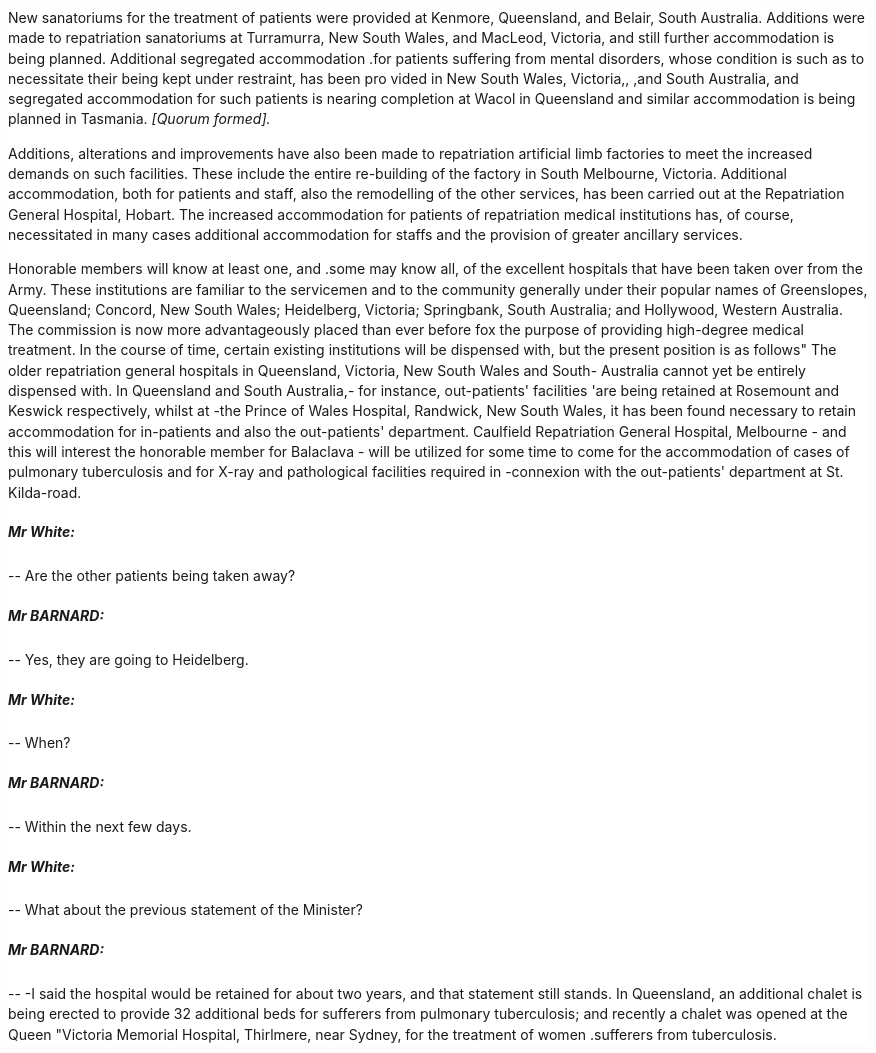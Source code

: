 New sanatoriums for the treatment of patients were provided at Kenmore, Queensland, and Belair, South Australia. Additions were made to repatriation sanatoriums at Turramurra, New South Wales, and MacLeod, Victoria, and still further accommodation is being planned. Additional segregated accommodation .for patients suffering from mental disorders, whose condition is such as to necessitate their being kept under restraint, has been pro vided in New South Wales, Victoria,, ,and South Australia, and segregated accommodation for such patients is nearing completion at Wacol in Queensland and similar accommodation is being planned in Tasmania.  *[Quorum formed].* 

Additions, alterations and improvements have also been made to repatriation artificial limb factories to meet the increased demands on such facilities. These include the entire re-building of the factory in South Melbourne, Victoria. Additional accommodation, both for patients and staff, also the remodelling of the other services, has been carried out at the Repatriation General Hospital, Hobart. The increased accommodation for patients of repatriation medical institutions has, of course, necessitated in many cases additional accommodation for staffs and the provision of greater ancillary services. 

Honorable members will know at least one, and .some may know all, of the excellent hospitals that have been taken over from the Army. These institutions are familiar to the servicemen and to the community generally under their popular names of Greenslopes, Queensland; Concord, New South Wales; Heidelberg, Victoria; Springbank, South Australia; and Hollywood, Western Australia. The commission is now more advantageously placed than ever before fox the purpose of providing high-degree medical treatment. In the course of time, certain existing institutions will be dispensed with, but the present position is as follows" The older repatriation general hospitals in Queensland, Victoria, New South Wales and South- Australia cannot yet be entirely dispensed with. In Queensland and South Australia,- for instance, out-patients' facilities 'are being retained at Rosemount and Keswick respectively, whilst at -the Prince of Wales Hospital, Randwick, New South Wales, it has been found necessary to retain accommodation for in-patients and also the out-patients' department. Caulfield Repatriation General Hospital, Melbourne - and this will interest the honorable member for Balaclava - will be utilized for some time to come for the accommodation of cases of pulmonary tuberculosis and for X-ray and pathological facilities required in -connexion  with the out-patients' department at St. Kilda-road. 

##### Mr White:

--  Are the other patients being taken away? 

##### Mr BARNARD:

-- Yes, they are going to Heidelberg. 

##### Mr White:

--  When? 

##### Mr BARNARD:

-- Within the next few days. 

##### Mr White:

--  What about the previous statement of the Minister? 

##### Mr BARNARD:

-- -I said the hospital would be retained for about two years, and that statement still stands. In Queensland, an additional chalet is being erected to provide 32 additional beds for sufferers from pulmonary tuberculosis; and recently a chalet was opened at the Queen "Victoria Memorial Hospital, Thirlmere, near Sydney, for the treatment of women .sufferers from tuberculosis. 
